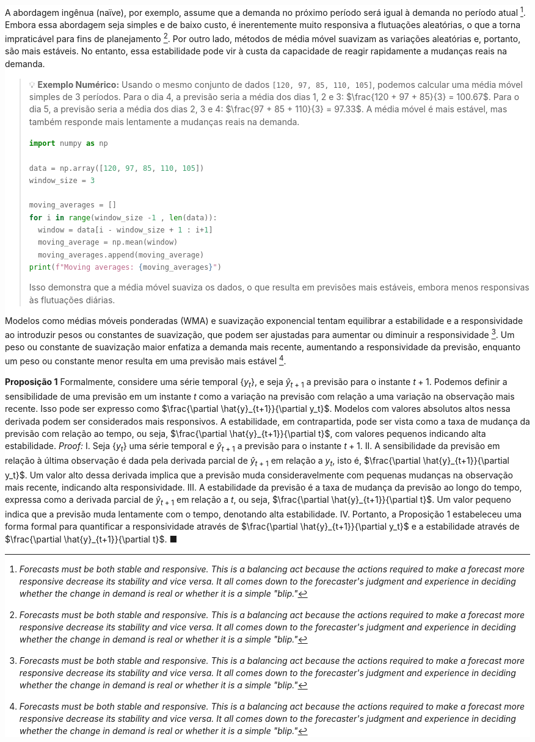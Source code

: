 A abordagem ingênua (naïve), por exemplo, assume que a demanda no próximo período será igual à demanda no período atual [^6]. Embora essa abordagem seja simples e de baixo custo, é inerentemente muito responsiva a flutuações aleatórias, o que a torna impraticável para fins de planejamento [^6].  Por outro lado, métodos de média móvel suavizam as variações aleatórias e, portanto, são mais estáveis. No entanto, essa estabilidade pode vir à custa da capacidade de reagir rapidamente a mudanças reais na demanda.

> 💡 **Exemplo Numérico:** Usando o mesmo conjunto de dados `[120, 97, 85, 110, 105]`, podemos calcular uma média móvel simples de 3 períodos. Para o dia 4, a previsão seria a média dos dias 1, 2 e 3:  $\frac{120 + 97 + 85}{3} = 100.67$. Para o dia 5, a previsão seria a média dos dias 2, 3 e 4: $\frac{97 + 85 + 110}{3} = 97.33$. A média móvel é mais estável, mas também responde mais lentamente a mudanças reais na demanda.
>
>  ```python
> import numpy as np
>
> data = np.array([120, 97, 85, 110, 105])
> window_size = 3
>
> moving_averages = []
> for i in range(window_size -1 , len(data)):
>    window = data[i - window_size + 1 : i+1]
>    moving_average = np.mean(window)
>    moving_averages.append(moving_average)
> print(f"Moving averages: {moving_averages}")
>  ```
>
>  Isso demonstra que a média móvel suaviza os dados, o que resulta em previsões mais estáveis, embora menos responsivas às flutuações diárias.
>

Modelos como médias móveis ponderadas (WMA) e suavização exponencial tentam equilibrar a estabilidade e a responsividade ao introduzir pesos ou constantes de suavização, que podem ser ajustadas para aumentar ou diminuir a responsividade [^6]. Um peso ou constante de suavização maior enfatiza a demanda mais recente, aumentando a responsividade da previsão, enquanto um peso ou constante menor resulta em uma previsão mais estável [^6].

**Proposição 1** Formalmente, considere uma série temporal $\{y_t\}$, e seja $\hat{y}_{t+1}$ a previsão para o instante $t+1$. Podemos definir a sensibilidade de uma previsão em um instante $t$ como a variação na previsão com relação a uma variação na observação mais recente. Isso pode ser expresso como $\frac{\partial \hat{y}_{t+1}}{\partial y_t}$. Modelos com valores absolutos altos nessa derivada podem ser considerados mais responsivos. A estabilidade, em contrapartida, pode ser vista como a taxa de mudança da previsão com relação ao tempo, ou seja, $\frac{\partial \hat{y}_{t+1}}{\partial t}$, com valores pequenos indicando alta estabilidade.
_Proof:_
I. Seja $\{y_t\}$ uma série temporal e $\hat{y}_{t+1}$ a previsão para o instante $t+1$.
II. A sensibilidade da previsão em relação à última observação é dada pela derivada parcial de $\hat{y}_{t+1}$ em relação a $y_t$, isto é, $\frac{\partial \hat{y}_{t+1}}{\partial y_t}$. Um valor alto dessa derivada implica que a previsão muda consideravelmente com pequenas mudanças na observação mais recente, indicando alta responsividade.
III. A estabilidade da previsão é a taxa de mudança da previsão ao longo do tempo, expressa como a derivada parcial de $\hat{y}_{t+1}$ em relação a $t$, ou seja, $\frac{\partial \hat{y}_{t+1}}{\partial t}$. Um valor pequeno indica que a previsão muda lentamente com o tempo, denotando alta estabilidade.
IV. Portanto, a Proposição 1 estabeleceu uma forma formal para quantificar a responsividade através de $\frac{\partial \hat{y}_{t+1}}{\partial y_t}$ e a estabilidade através de $\frac{\partial \hat{y}_{t+1}}{\partial t}$.
■


[^5]:  *Chapter 3 emphasized the importance of formulating strategies in each functional area. One critical element shaping strategies is projected demand for healthcare services.*
[^6]: *Forecasts must be both stable and responsive. This is a balancing act because the actions required to make a forecast more responsive decrease its stability and vice versa. It all comes down to the forecaster's judgment and experience in deciding whether the change in demand is real or whether it is a simple "blip."*
[^9]: *The techniques covered so far have produced different forecasts for January of year 4. Which forecast is likely to be more accurate? Forecast accuracy is determined by how closely the forecast matches the actual demand. Any deviation from the actual demand is a forecast error (Box 3.5): Forecast error = Actual demand - Forecast.*